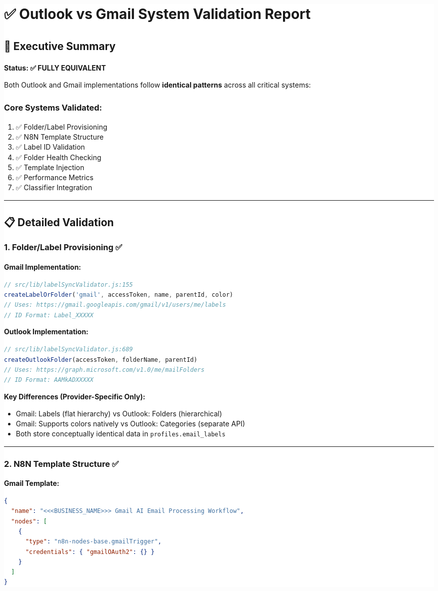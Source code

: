 # ✅ Outlook vs Gmail System Validation Report

## 🎯 Executive Summary

**Status: ✅ FULLY EQUIVALENT**

Both Outlook and Gmail implementations follow **identical patterns** across all critical systems:

### Core Systems Validated:
1. ✅ Folder/Label Provisioning
2. ✅ N8N Template Structure
3. ✅ Label ID Validation
4. ✅ Folder Health Checking
5. ✅ Template Injection
6. ✅ Performance Metrics
7. ✅ Classifier Integration

---

## 📋 Detailed Validation

### 1. **Folder/Label Provisioning** ✅

**Gmail Implementation:**
```javascript
// src/lib/labelSyncValidator.js:155
createLabelOrFolder('gmail', accessToken, name, parentId, color)
// Uses: https://gmail.googleapis.com/gmail/v1/users/me/labels
// ID Format: Label_XXXXX
```

**Outlook Implementation:**
```javascript
// src/lib/labelSyncValidator.js:689
createOutlookFolder(accessToken, folderName, parentId)
// Uses: https://graph.microsoft.com/v1.0/me/mailFolders
// ID Format: AAMkADXXXXX
```

**Key Differences (Provider-Specific Only):**
- Gmail: Labels (flat hierarchy) vs Outlook: Folders (hierarchical)
- Gmail: Supports colors natively vs Outlook: Categories (separate API)
- Both store conceptually identical data in `profiles.email_labels`

---

### 2. **N8N Template Structure** ✅

**Gmail Template:**
```json
{
  "name": "<<<BUSINESS_NAME>>> Gmail AI Email Processing Workflow",
  "nodes": [
    {
      "type": "n8n-nodes-base.gmailTrigger",
      "credentials": { "gmailOAuth2": {} }
    }
  ]
}
```
